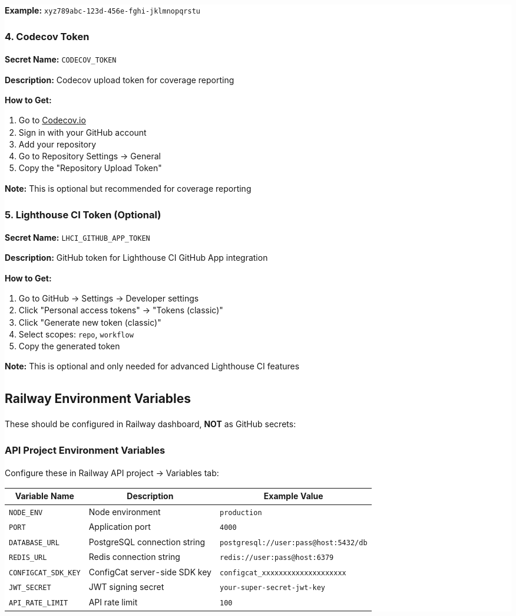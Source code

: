 **Example:** `xyz789abc-123d-456e-fghi-jklmnopqrstu`

### 4. Codecov Token

**Secret Name:** `CODECOV_TOKEN`

**Description:** Codecov upload token for coverage reporting

**How to Get:**
1. Go to [Codecov.io](https://codecov.io)
2. Sign in with your GitHub account
3. Add your repository
4. Go to Repository Settings → General
5. Copy the "Repository Upload Token"

**Note:** This is optional but recommended for coverage reporting

### 5. Lighthouse CI Token (Optional)

**Secret Name:** `LHCI_GITHUB_APP_TOKEN`

**Description:** GitHub token for Lighthouse CI GitHub App integration

**How to Get:**
1. Go to GitHub → Settings → Developer settings
2. Click "Personal access tokens" → "Tokens (classic)"
3. Click "Generate new token (classic)"
4. Select scopes: `repo`, `workflow`
5. Copy the generated token

**Note:** This is optional and only needed for advanced Lighthouse CI features

## Railway Environment Variables

These should be configured in Railway dashboard, **NOT** as GitHub secrets:

### API Project Environment Variables

Configure these in Railway API project → Variables tab:

| Variable Name | Description | Example Value |
|---------------|-------------|---------------|
| `NODE_ENV` | Node environment | `production` |
| `PORT` | Application port | `4000` |
| `DATABASE_URL` | PostgreSQL connection string | `postgresql://user:pass@host:5432/db` |
| `REDIS_URL` | Redis connection string | `redis://user:pass@host:6379` |
| `CONFIGCAT_SDK_KEY` | ConfigCat server-side SDK key | `configcat_xxxxxxxxxxxxxxxxxxxx` |
| `JWT_SECRET` | JWT signing secret | `your-super-secret-jwt-key` |
| `API_RATE_LIMIT` | API rate limit | `100` |
